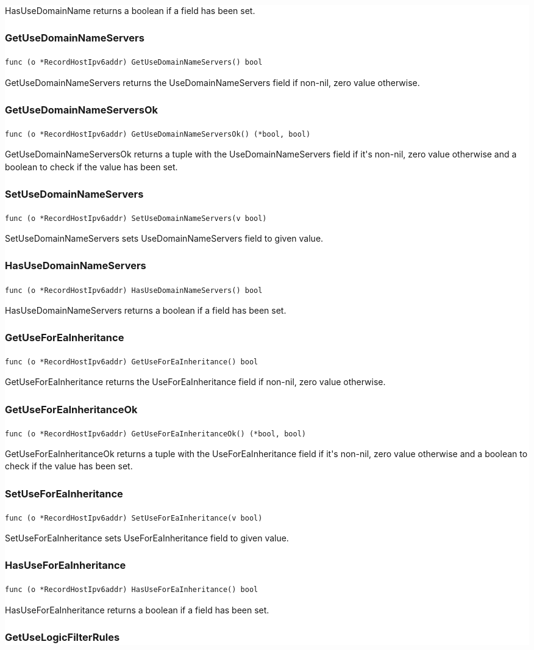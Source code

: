 HasUseDomainName returns a boolean if a field has been set.

### GetUseDomainNameServers

`func (o *RecordHostIpv6addr) GetUseDomainNameServers() bool`

GetUseDomainNameServers returns the UseDomainNameServers field if non-nil, zero value otherwise.

### GetUseDomainNameServersOk

`func (o *RecordHostIpv6addr) GetUseDomainNameServersOk() (*bool, bool)`

GetUseDomainNameServersOk returns a tuple with the UseDomainNameServers field if it's non-nil, zero value otherwise
and a boolean to check if the value has been set.

### SetUseDomainNameServers

`func (o *RecordHostIpv6addr) SetUseDomainNameServers(v bool)`

SetUseDomainNameServers sets UseDomainNameServers field to given value.

### HasUseDomainNameServers

`func (o *RecordHostIpv6addr) HasUseDomainNameServers() bool`

HasUseDomainNameServers returns a boolean if a field has been set.

### GetUseForEaInheritance

`func (o *RecordHostIpv6addr) GetUseForEaInheritance() bool`

GetUseForEaInheritance returns the UseForEaInheritance field if non-nil, zero value otherwise.

### GetUseForEaInheritanceOk

`func (o *RecordHostIpv6addr) GetUseForEaInheritanceOk() (*bool, bool)`

GetUseForEaInheritanceOk returns a tuple with the UseForEaInheritance field if it's non-nil, zero value otherwise
and a boolean to check if the value has been set.

### SetUseForEaInheritance

`func (o *RecordHostIpv6addr) SetUseForEaInheritance(v bool)`

SetUseForEaInheritance sets UseForEaInheritance field to given value.

### HasUseForEaInheritance

`func (o *RecordHostIpv6addr) HasUseForEaInheritance() bool`

HasUseForEaInheritance returns a boolean if a field has been set.

### GetUseLogicFilterRules
